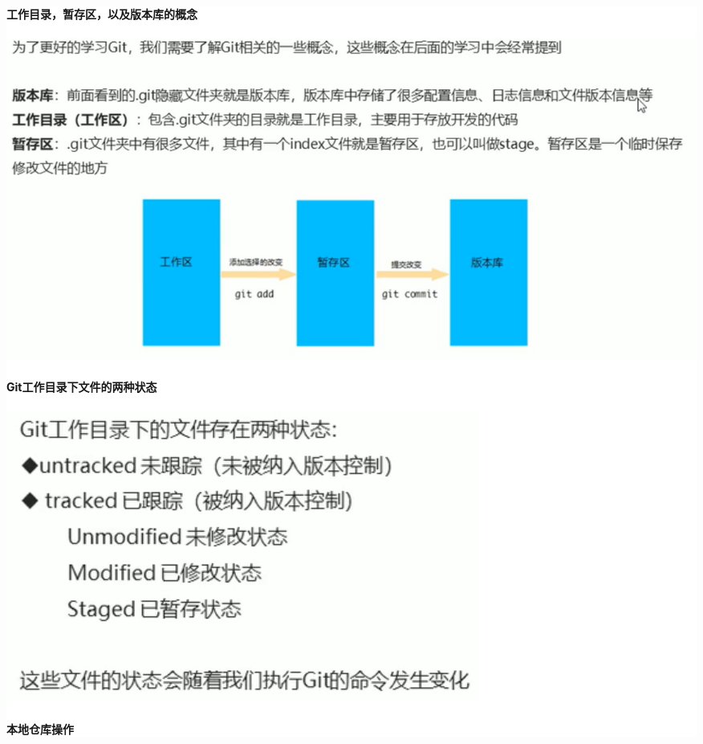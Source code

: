 
#### 工作目录，暂存区，以及版本库的概念

![image-20210428161356005](../img/image-20210428161356005.png)

#### Git工作目录下文件的两种状态

![image-20210428161657746](../img/image-20210428161657746.png) 

#### 本地仓库操作
